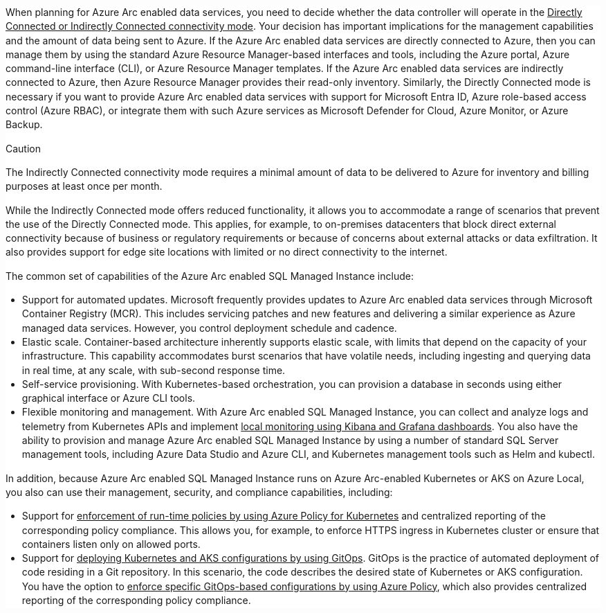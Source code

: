 When planning for Azure Arc enabled data services, you need to decide whether the data controller will operate in the [Directly Connected or Indirectly Connected connectivity mode][azure-arc-data-services-connectivity-modes]. Your decision has important implications for the management capabilities and the amount of data being sent to Azure. If the Azure Arc enabled data services are directly connected to Azure, then you can manage them by using the standard Azure Resource Manager-based interfaces and tools, including the Azure portal, Azure command-line interface (CLI), or Azure Resource Manager templates. If the Azure Arc enabled data services are indirectly connected to Azure, then Azure Resource Manager provides their read-only inventory. Similarly, the Directly Connected mode is necessary if you want to provide Azure Arc enabled data services with support for Microsoft Entra ID, Azure role-based access control (Azure RBAC), or integrate them with such Azure services as Microsoft Defender for Cloud, Azure Monitor, or Azure Backup.

> [!CAUTION]
> The Indirectly Connected connectivity mode requires a minimal amount of data to be delivered to Azure for inventory and billing purposes at least once per month.

While the Indirectly Connected mode offers reduced functionality, it allows you to accommodate a range of scenarios that prevent the use of the Directly Connected mode. This applies, for example, to on-premises datacenters that block direct external connectivity because of business or regulatory requirements or because of concerns about external attacks or data exfiltration. It also provides support for edge site locations with limited or no direct connectivity to the internet.

The common set of capabilities of the Azure Arc enabled SQL Managed Instance include:

- Support for automated updates. Microsoft frequently provides updates to Azure Arc enabled data services through Microsoft Container Registry (MCR). This includes servicing patches and new features and delivering a similar experience as Azure managed data services. However, you control deployment schedule and cadence. 
- Elastic scale. Container-based architecture inherently supports elastic scale, with limits that depend on the capacity of your infrastructure. This capability accommodates burst scenarios that have volatile needs, including ingesting and querying data in real time, at any scale, with sub-second response time.
- Self-service provisioning. With Kubernetes-based orchestration, you can provision a database in seconds using either graphical interface or Azure CLI tools.
- Flexible monitoring and management. With Azure Arc enabled SQL Managed Instance, you can collect and analyze logs and telemetry from Kubernetes APIs and implement [local monitoring using Kibana and Grafana dashboards][kubernetes-kibana-grafana]. You also have the ability to provision and manage Azure Arc enabled SQL Managed Instance by using a number of standard SQL Server management tools, including Azure Data Studio and Azure CLI, and Kubernetes management tools such as Helm and kubectl.

In addition, because Azure Arc enabled SQL Managed Instance runs on Azure Arc-enabled Kubernetes or AKS on Azure Local, you also can use their management, security, and compliance capabilities, including:

- Support for [enforcement of run-time policies by using Azure Policy for Kubernetes][arc-enabled-kubrnetes-policy-enforcement] and centralized reporting of the corresponding policy compliance. This allows you, for example, to enforce HTTPS ingress in Kubernetes cluster or ensure that containers listen only on allowed ports. 
- Support for [deploying Kubernetes and AKS configurations by using GitOps][arc-enabled-kubernetes-gitops]. GitOps is the practice of automated deployment of code residing in a Git repository. In this scenario, the code describes the desired state of Kubernetes or AKS configuration. You have the option to [enforce specific GitOps-based configurations by using Azure Policy][arc-enabled-kubernetes-gitops-enforce], which also provides centralized reporting of the corresponding policy compliance.


[architectural-diagram-visio-source]: https://arch-center.azureedge.net/azure-arc-sql-server.vsdx
[sql-server]: /sql/sql-server/
[azure-arc]: /azure/azure-arc/overview
[azure-arc-enabled-servers]: /azure/azure-arc/servers/overview
[azure-arc-enabled-sql-server]: /sql/sql-server/azure-arc/overview?view=sql-server-ver15
[kubernetes-open-source]: /training/modules/intro-to-kubernetes/2-what-is-kubernetes
[azure-kubernetes-service]: /azure/aks/intro-kubernetes
[azs-hci]: /azure-stack/hci/overview
[azure-kubernetes-service-on-azs-hci]: /azure-stack/aks-hci/overview
[azure-arc-enabled-kubernetes]: /azure/azure-arc/kubernetes/overview
[azure-arc-enabled-data-services]: /azure/azure-arc/data/overview
[sql-managed-instance]: /azure/azure-sql/managed-instance/sql-managed-instance-paas-overview
[azure-arc-enabled-sql-managed-instance]: /azure/azure-arc/data/managed-instance-overview
[azure-resource-manager]: /azure/azure-resource-manager/management/overview
[azure-monitor]: /azure/azure-monitor/overview
[azure-log-analytics]: /azure/azure-monitor/log-query/log-analytics-overview
[azure-sentinel]: /azure/sentinel/overview
[azure-security-center]: /azure/security-center/security-center-introduction
[azure-backup]: /azure/backup/backup-overview
[azure-monitor-for-vms]: /azure/azure-monitor/insights/vminsights-enable-policy
[connect-sql-server-to-azure-arc]: /sql/sql-server/azure-arc/connect?view=sql-server-ver15#generate-a-registration-script-for-sql-server
[connect-sql-server-to-azure-arc-at-scale]: /sql/sql-server/azure-arc/connect-at-scale?view=sql-server-ver15
[azure-arc-sql-assess-prereqs]: /sql/sql-server/azure-arc/assess?view=sql-server-ver15#prerequisites
[azure-arc-sql-assess]: /sql/sql-server/azure-arc/assess?view=sql-server-ver15
[azure-security-center-explore]: /sql/sql-server/azure-arc/configure-advanced-data-security?view=sql-server-ver15#explore
[azure-sentinel-onboarding]: /azure/sentinel/connect-data-sources
[azure-vm-extension-log-analytics-deploy]: /sql/sql-server/azure-arc/configure-advanced-data-security?view=sql-server-ver15#install-microsoft-monitoring-agent-mma
[azure-arc-enabled-sql-mi-compatibility]: /azure/azure-arc/data/managed-instance-overview
[azure-arc-data-services-connectivity-modes]: /azure/azure-arc/data/connectivity
[kubernetes-kibana-grafana]: /azure/azure-arc/data/monitor-grafana-kibana
[arc-enabled-kubernetes-gitops]: /azure/azure-arc/kubernetes/use-gitops-connected-cluster
[arc-enabled-kubernetes-gitops-enforce]: /azure/azure-arc/kubernetes/use-azure-policy
[arc-enabled-kubrnetes-policy-enforcement]: /azure/governance/policy/concepts/policy-for-kubernetes?toc=/azure/azure-arc/kubernetes/toc.yml
[azure-defender-pricing]: https://azure.microsoft.com/pricing/details/security-center/
[azure-arc-data-controller-sizing]: /azure/azure-arc/data/sizing-guidance#data-controller-sizing-details
[azure-arc-sql-mi-sizing]: /azure/azure-arc/data/sizing-guidance#sql-managed-instance-sizing-details
[kubernetes-storage-class-factors]: /azure/azure-arc/data/storage-configuration#factors-to-consider-when-choosing-your-storage-configuration
[kubernetes-storage-data-controller]: /azure/azure-arc/data/storage-configuration#data-controller-storage-configuration
[kubernetes-storage-database-instance]: /azure/azure-arc/data/storage-configuration#database-instance-storage-configuration
[azure-arc-sql-mi-manageability]: /azure/azure-arc/data/managed-instance-features#RDBMSM
[azure-arc-sql-mi-performance]: /azure/azure-arc/data/managed-instance-features#RDBMSSP
[azure-arc-sql-mi-ha]: /azure/azure-arc/data/managed-instance-features#RDBMSHA
[azure-arc-sql-mi-security]: /azure/azure-arc/data/managed-instance-features#RDBMSS
[server-configure-tls-12]: /azure/azure-arc/servers/agent-overview#transport-layer-security-12-protocol
[sql-server-service-page]: /sql/sql-server/what-is-sql-server
[azure-arc-service-page]: /azure/azure-arc/overview
[azure-arc-enabled-servers-service-page]: /azure/azure-arc/servers/overview
[azure-arc-enabled-sql-server-service-page]: /sql/sql-server/azure-arc/overview
[azure-kubernetes-service-service-page]: /azure/well-architected/service-guides/azure-kubernetes-service
[azure-kubernetes-service-on-azs-hci-service-page]: /azure/aks/hybrid/overview
[azure-arc-enabled-kubernetes-service-page]: /azure/azure-arc/kubernetes/overview
[azure-arc-enabled-data-services-service-page]: /azure/azure-arc/data/overview
[sql-managed-instance-service-page]: /azure/well-architected/service-guides/azure-sql-managed-instance/reliability
[azure-arc-enabled-sql-managed-instance-service-page]: /azure/azure-arc/data/managed-instance-overview
[azure-resource-manager-service-page]: /azure/azure-resource-manager/management/overview
[azure-monitor-service-page]: /azure/azure-monitor/overview
[azure-log-analytics-service-page]: /azure/well-architected/service-guides/azure-log-analytics
[azure-sentinel-service-page]: /azure/sentinel/overview
[azure-security-center-service-page]: /azure/defender-for-cloud/defender-for-cloud-introduction
[azure-backup-service-page]: /azure/backup/backup-overview
[Introduction to Azure Arc enabled servers - training content]: /training/modules/intro-to-arc-for-servers
[Introduction to Azure Arc-enabled data services - training content]: /training/modules/intro-to-arc-enabled-data-services
[Introduction to Azure Arc-enabled Kubernetes - training content]: /training/modules/intro-to-arc-enabled-kubernetes
[Introduction to Azure Arc - training content]: /training/modules/intro-to-azure-arc
[Azure Local switchless storage for retail, manufacturing or remote office use cases]: ./azure-local-switchless.yml
[Azure Arc hybrid management and deployment for Kubernetes clusters]: ./arc-hybrid-kubernetes.yml
[Azure hybrid options]: ../guide/technology-choices/hybrid-considerations.yml